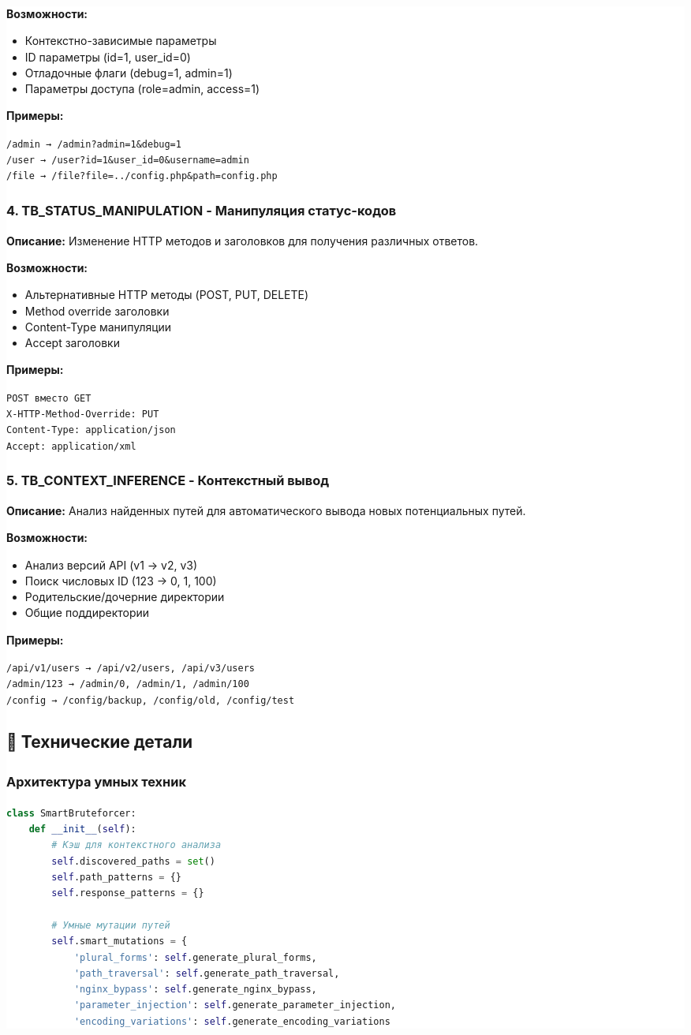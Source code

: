 **Возможности:**
- Контекстно-зависимые параметры
- ID параметры (id=1, user_id=0)
- Отладочные флаги (debug=1, admin=1)
- Параметры доступа (role=admin, access=1)

**Примеры:**
```
/admin → /admin?admin=1&debug=1
/user → /user?id=1&user_id=0&username=admin
/file → /file?file=../config.php&path=config.php
```

### 4. TB_STATUS_MANIPULATION - Манипуляция статус-кодов

**Описание:** Изменение HTTP методов и заголовков для получения различных ответов.

**Возможности:**
- Альтернативные HTTP методы (POST, PUT, DELETE)
- Method override заголовки
- Content-Type манипуляции
- Accept заголовки

**Примеры:**
```
POST вместо GET
X-HTTP-Method-Override: PUT
Content-Type: application/json
Accept: application/xml
```

### 5. TB_CONTEXT_INFERENCE - Контекстный вывод

**Описание:** Анализ найденных путей для автоматического вывода новых потенциальных путей.

**Возможности:**
- Анализ версий API (v1 → v2, v3)
- Поиск числовых ID (123 → 0, 1, 100)
- Родительские/дочерние директории
- Общие поддиректории

**Примеры:**
```
/api/v1/users → /api/v2/users, /api/v3/users
/admin/123 → /admin/0, /admin/1, /admin/100
/config → /config/backup, /config/old, /config/test
```

## 🔧 Технические детали

### Архитектура умных техник

```python
class SmartBruteforcer:
    def __init__(self):
        # Кэш для контекстного анализа
        self.discovered_paths = set()
        self.path_patterns = {}
        self.response_patterns = {}
        
        # Умные мутации путей
        self.smart_mutations = {
            'plural_forms': self.generate_plural_forms,
            'path_traversal': self.generate_path_traversal,
            'nginx_bypass': self.generate_nginx_bypass,
            'parameter_injection': self.generate_parameter_injection,
            'encoding_variations': self.generate_encoding_variations
```